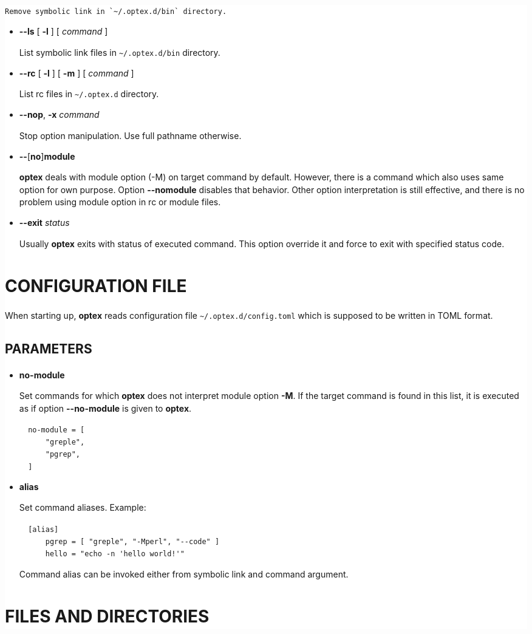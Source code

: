    Remove symbolic link in `~/.optex.d/bin` directory.

- **--ls** \[ **-l** \] \[ _command_ \]

    List symbolic link files in `~/.optex.d/bin` directory.

- **--rc** \[ **-l** \] \[ **-m** \] \[ _command_ \]

    List rc files in `~/.optex.d` directory.

- **--nop**, **-x** _command_

    Stop option manipulation.  Use full pathname otherwise.

- **--**\[**no**\]**module**

    **optex** deals with module option (-M) on target command by default.
    However, there is a command which also uses same option for own
    purpose.  Option **--nomodule** disables that behavior.  Other option
    interpretation is still effective, and there is no problem using
    module option in rc or module files.

- **--exit** _status_

    Usually **optex** exits with status of executed command.  This option
    override it and force to exit with specified status code.

# CONFIGURATION FILE

When starting up, **optex** reads configuration file
`~/.optex.d/config.toml` which is supposed to be written in TOML
format.

## PARAMETERS

- **no-module**

    Set commands for which **optex** does not interpret module option
    **-M**.  If the target command is found in this list, it is executed as
    if option **--no-module** is given to **optex**.

        no-module = [
            "greple",
            "pgrep",
        ]

- **alias**

    Set command aliases.  Example:

        [alias]
            pgrep = [ "greple", "-Mperl", "--code" ]
            hello = "echo -n 'hello world!'"

    Command alias can be invoked either from symbolic link and command
    argument.

# FILES AND DIRECTORIES
